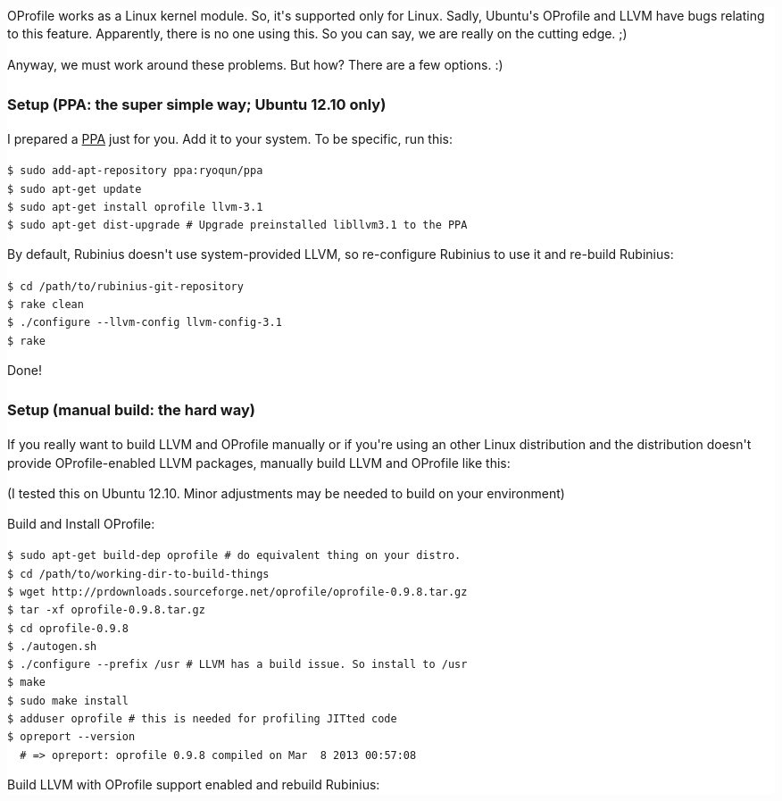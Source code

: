 OProfile works as a Linux kernel module. So, it's supported only for Linux.
Sadly, Ubuntu's OProfile and LLVM have bugs relating to this feature.
Apparently, there is no one using this. So you can say, we are really on the
cutting edge. ;)

Anyway, we must work around these problems. But how? There are a few options.
:)

### Setup (PPA: the super simple way; Ubuntu 12.10 only)

I prepared a [PPA](https://launchpad.net/~ryoqun/+archive/ppa) just for you.
Add it to your system. To be specific, run this:

    $ sudo add-apt-repository ppa:ryoqun/ppa
    $ sudo apt-get update
    $ sudo apt-get install oprofile llvm-3.1
    $ sudo apt-get dist-upgrade # Upgrade preinstalled libllvm3.1 to the PPA

By default, Rubinius doesn't use system-provided LLVM, so re-configure Rubinius
to use it and re-build Rubinius:

    $ cd /path/to/rubinius-git-repository
    $ rake clean
    $ ./configure --llvm-config llvm-config-3.1
    $ rake

Done!

### Setup (manual build: the hard way)

If you really want to build LLVM and OProfile manually or if you're using an
other Linux distribution and the distribution doesn't provide OProfile-enabled
 LLVM packages, manually build LLVM and OProfile like this:

(I tested this on Ubuntu 12.10. Minor adjustments may be needed to build on
your environment)

Build and Install OProfile:

    $ sudo apt-get build-dep oprofile # do equivalent thing on your distro.
    $ cd /path/to/working-dir-to-build-things
    $ wget http://prdownloads.sourceforge.net/oprofile/oprofile-0.9.8.tar.gz
    $ tar -xf oprofile-0.9.8.tar.gz
    $ cd oprofile-0.9.8
    $ ./autogen.sh
    $ ./configure --prefix /usr # LLVM has a build issue. So install to /usr
    $ make
    $ sudo make install
    $ adduser oprofile # this is needed for profiling JITted code
    $ opreport --version
      # => opreport: oprofile 0.9.8 compiled on Mar  8 2013 00:57:08

Build LLVM with OProfile support enabled and rebuild Rubinius:
